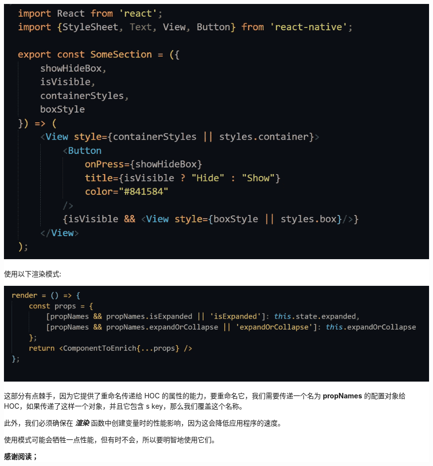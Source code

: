 ![](img/903b4bdef51567a6617bef66fda69075.png)

使用以下渲染模式:

![](img/6b605d726c7853cf96ed4e3c72d95e81.png)

这部分有点棘手，因为它提供了重命名传递给 HOC 的属性的能力，要重命名它，我们需要传递一个名为 **propNames** 的配置对象给 HOC，如果传递了这样一个对象，并且它包含 s key，那么我们覆盖这个名称。

此外，我们必须确保在 ***渲染*** 函数中创建变量时的性能影响，因为这会降低应用程序的速度。

使用模式可能会牺牲一点性能，但有时不会，所以要明智地使用它们。

**感谢阅读；**